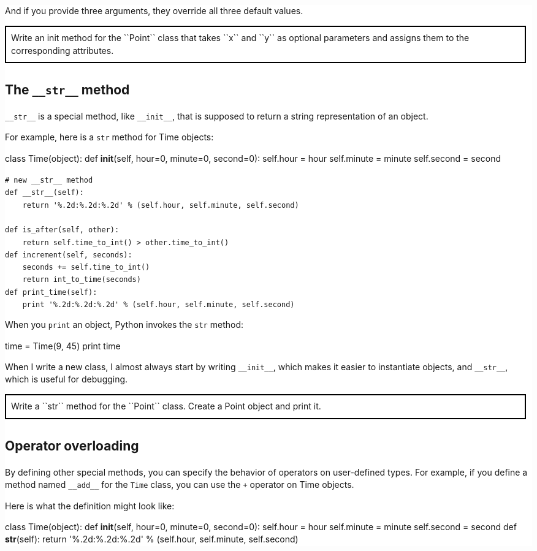 And if you provide three arguments, they override all three default values.

<div style="background-color: #FFFFFF; margin-right: 10px; padding-bottom: 8px; padding-left: 8px; padding-right: 8px; padding-top: 8px; border: 2px solid black;">
Write an init method for the ``Point`` class that takes ``x`` and ``y`` as optional parameters and assigns them to the corresponding attributes.</div>

## The ``__str__`` method

`__str__` is a special method, like `__init__`, that is supposed to return a string representation of an object.

For example, here is a ``str`` method for Time objects:

class Time(object):
    def __init__(self, hour=0, minute=0, second=0):
        self.hour = hour
        self.minute = minute
        self.second = second

    # new __str__ method
    def __str__(self):
        return '%.2d:%.2d:%.2d' % (self.hour, self.minute, self.second)

    def is_after(self, other):
        return self.time_to_int() > other.time_to_int()
    def increment(self, seconds):
        seconds += self.time_to_int()
        return int_to_time(seconds)
    def print_time(self):
        print '%.2d:%.2d:%.2d' % (self.hour, self.minute, self.second)

When you ``print`` an object, Python invokes the ``str`` method:

time = Time(9, 45)
print time

When I write a new class, I almost always start by writing `__init__`, which makes it easier to instantiate objects, and `__str__`, which is useful for debugging.

<div style="background-color: #FFFFFF; margin-right: 10px; padding-bottom: 8px; padding-left: 8px; padding-right: 8px; padding-top: 8px; border: 2px solid black;">
Write a ``str`` method for the ``Point`` class. Create a Point object and print it.</div>

## Operator overloading

By defining other special methods, you can specify the behavior of operators on user-defined types. For example, if you define a method named `__add__` for the ``Time`` class, you can use the ``+`` operator on Time objects.

Here is what the definition might look like:

class Time(object):
    def __init__(self, hour=0, minute=0, second=0):
        self.hour = hour
        self.minute = minute
        self.second = second
    def __str__(self):
        return '%.2d:%.2d:%.2d' % (self.hour, self.minute, self.second)

